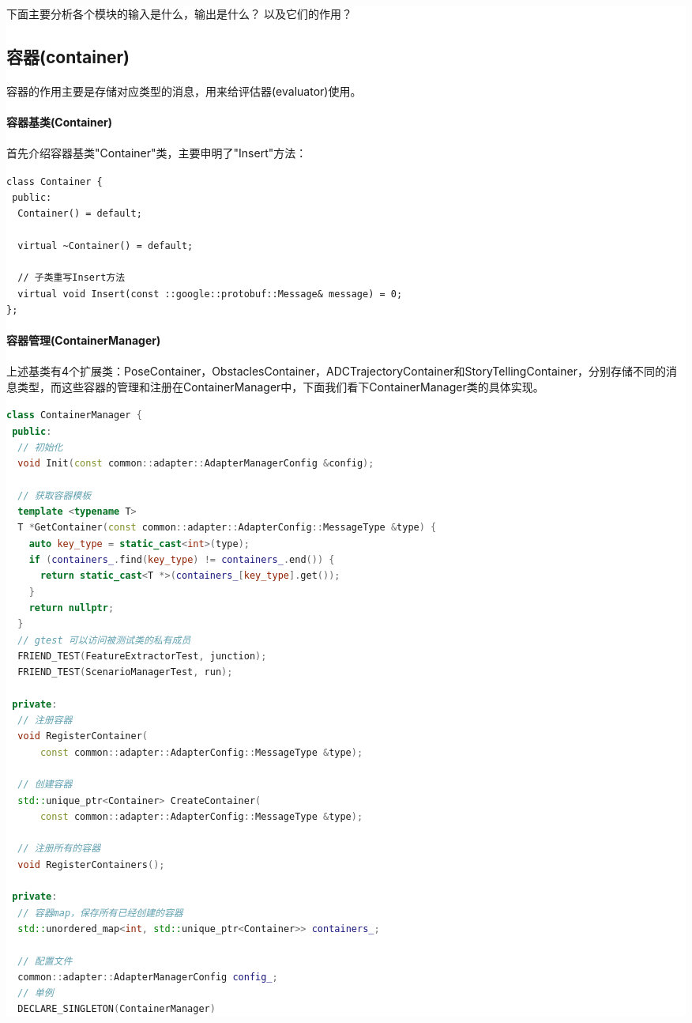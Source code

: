 
下面主要分析各个模块的输入是什么，输出是什么？ 以及它们的作用？   

<a name="container" />

## 容器(container)  
容器的作用主要是存储对应类型的消息，用来给评估器(evaluator)使用。  

#### 容器基类(Container)  
首先介绍容器基类"Container"类，主要申明了"Insert"方法：  
```
class Container {
 public:
  Container() = default;

  virtual ~Container() = default;

  // 子类重写Insert方法
  virtual void Insert(const ::google::protobuf::Message& message) = 0;
};
```

#### 容器管理(ContainerManager)
上述基类有4个扩展类：PoseContainer，ObstaclesContainer，ADCTrajectoryContainer和StoryTellingContainer，分别存储不同的消息类型，而这些容器的管理和注册在ContainerManager中，下面我们看下ContainerManager类的具体实现。  
```c++
class ContainerManager {
 public:
  // 初始化
  void Init(const common::adapter::AdapterManagerConfig &config);

  // 获取容器模板
  template <typename T>
  T *GetContainer(const common::adapter::AdapterConfig::MessageType &type) {
    auto key_type = static_cast<int>(type);
    if (containers_.find(key_type) != containers_.end()) {
      return static_cast<T *>(containers_[key_type].get());
    }
    return nullptr;
  }
  // gtest 可以访问被测试类的私有成员
  FRIEND_TEST(FeatureExtractorTest, junction);
  FRIEND_TEST(ScenarioManagerTest, run);

 private:
  // 注册容器
  void RegisterContainer(
      const common::adapter::AdapterConfig::MessageType &type);

  // 创建容器
  std::unique_ptr<Container> CreateContainer(
      const common::adapter::AdapterConfig::MessageType &type);

  // 注册所有的容器
  void RegisterContainers();

 private:
  // 容器map，保存所有已经创建的容器
  std::unordered_map<int, std::unique_ptr<Container>> containers_;

  // 配置文件
  common::adapter::AdapterManagerConfig config_;
  // 单例
  DECLARE_SINGLETON(ContainerManager)
```